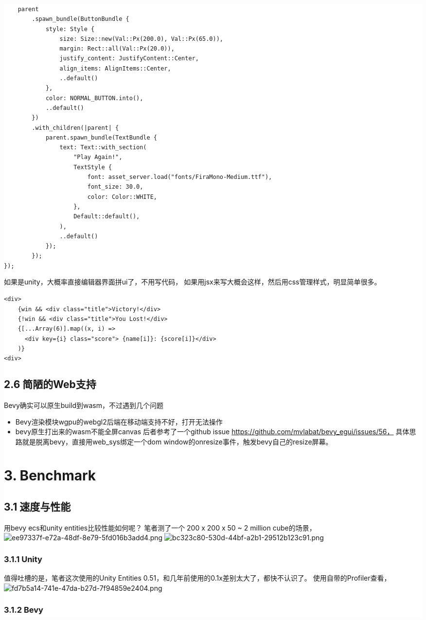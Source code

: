```
    parent
        .spawn_bundle(ButtonBundle {
            style: Style {
                size: Size::new(Val::Px(200.0), Val::Px(65.0)),
                margin: Rect::all(Val::Px(20.0)),
                justify_content: JustifyContent::Center,
                align_items: AlignItems::Center,
                ..default()
            },
            color: NORMAL_BUTTON.into(),
            ..default()
        })
        .with_children(|parent| {
            parent.spawn_bundle(TextBundle {
                text: Text::with_section(
                    "Play Again!",
                    TextStyle {
                        font: asset_server.load("fonts/FiraMono-Medium.ttf"),
                        font_size: 30.0,
                        color: Color::WHITE,
                    },
                    Default::default(),
                ),
                ..default()
            });
        });
});
```
如果是unity，大概率直接编辑器界面拼ui了，不用写代码，
如果用jsx来写大概会这样，然后用css管理样式，明显简单很多。
```
<div>
    {win && <div class="title">Victory!</div>
    {!win && <div class="title">You Lost!</div>
    {[...Array(6)].map((x, i) =>
      <div key={i} class="score"> {name[i]}: {score[i]}</div>
    )}
<div>
```
## 2.6 简陋的Web支持
Bevy确实可以原生build到wasm，不过遇到几个问题
- Bevy渲染模块wgpu的webgl2后端在移动端支持不好，打开无法操作
- bevy原生打出来的wasm不能全屏canvas
后者参考了一个github issue https://github.com/mvlabat/bevy_egui/issues/56， 具体思路就是脱离bevy，直接用web_sys绑定一个dom window的onresize事件，触发bevy自己的resize屏幕。

# 3. Benchmark
## 3.1 速度与性能
用bevy ecs和unity entities比较性能如何呢？
笔者测了一个 200 x 200 x 50 ~ 2 million cube的场景，
![ee97337f-e72a-48df-8e79-5fd016b3add4.png](/images/ee97337f-e72a-48df-8e79-5fd016b3add4.jpg)
![bc323c80-530d-44bf-a2b1-29512b123c91.png](/images/bc323c80-530d-44bf-a2b1-29512b123c91.jpg)
### 3.1.1 Unity
值得吐槽的是，笔者这次使用的Unity Entities 0.51，和几年前使用的0.1x差别太大了，都快不认识了。
使用自带的Profiler查看，
![fd7b5a14-741e-47da-b27d-7f94859e2404.png](/images/fd7b5a14-741e-47da-b27d-7f94859e2404.jpg)
### 3.1.2 Bevy